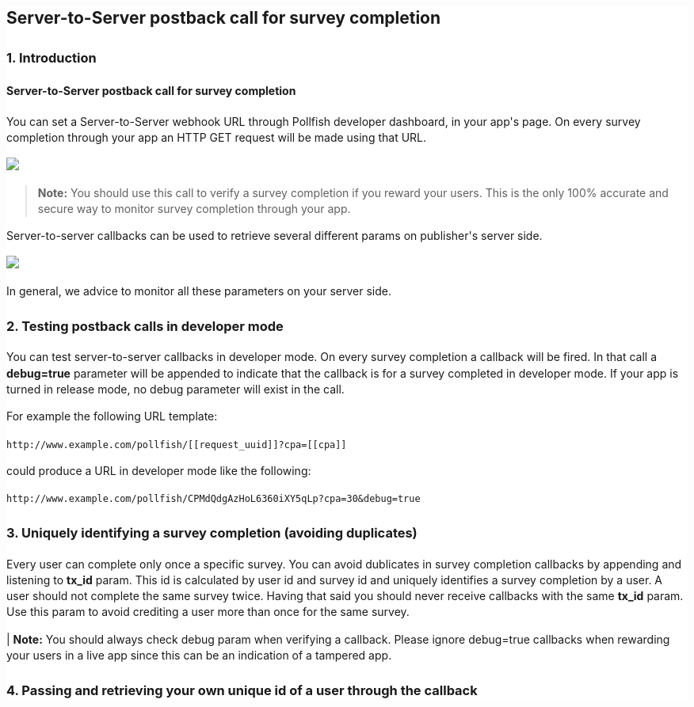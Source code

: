 
## Server-to-Server postback call for survey completion

### 1. Introduction

#### Server-to-Server postback call for survey completion


You can set a Server-to-Server webhook URL through Pollfish developer dashboard, in your app's page. On every survey completion through your app an HTTP GET request will be made using that URL.

<img src="https://storage.googleapis.com/pollfish-images/s2s_dashboard_o.png">

> **Note:** You should use this call to verify a survey completion if you reward your users. This is the only 100% accurate and secure way to monitor survey completion through your app.

Server-to-server callbacks can be used to retrieve several different params on publisher's server side.

<img src="https://storage.googleapis.com/pollfish-images/s2s_status_form_o.png">

In general, we advice to monitor all these parameters on your server side.

### 2. Testing postback calls in developer mode 

You can test server-to-server callbacks in developer mode. On every survey completion a callback will be fired. In that call a **debug=true** parameter will be appended to indicate that the callback is for a survey completed in developer mode. If your app is turned in release mode, no debug parameter will exist in the call.

For example the following URL template:

```
http://www.example.com/pollfish/[[request_uuid]]?cpa=[[cpa]]
```

could produce a URL in developer mode like the following:

```
http://www.example.com/pollfish/CPMdQdgAzHoL6360iXY5qLp?cpa=30&debug=true
```

### 3. Uniquely identifying a survey completion (avoiding duplicates)

Every user can complete only once a specific survey. You can avoid dublicates in survey completion callbacks by appending and listening to **tx_id** param. This id is calculated by user id and survey id and uniquely identifies a survey completion by a user. A user should not complete the same survey twice. Having that said you should never receive callbacks with the same **tx_id** param. Use this param to avoid crediting a user more than once for the same survey.   


| **Note:** You should always check debug param when verifying a callback. Please ignore debug=true callbacks when rewarding your users in a live app since this can be an indication of a tampered app.

### 4. Passing and retrieving your own unique id of a user through the callback
